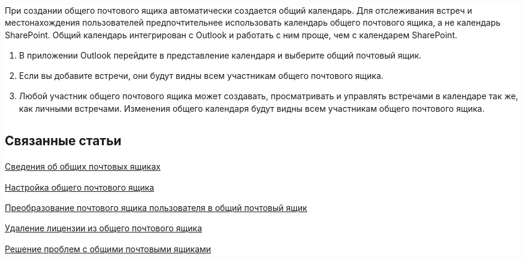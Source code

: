 При создании общего почтового ящика автоматически создается общий календарь. Для отслеживания встреч и местонахождения пользователей предпочтительнее использовать календарь общего почтового ящика, а не календарь SharePoint. Общий календарь интегрирован с Outlook и работать с ним проще, чем с календарем SharePoint.

1. В приложении Outlook перейдите в представление календаря и выберите общий почтовый ящик.

2. Если вы добавите встречи, они будут видны всем участникам общего почтового ящика.

3. Любой участник общего почтового ящика может создавать, просматривать и управлять встречами в календаре так же, как личными встречами. Изменения общего календаря будут видны всем участникам общего почтового ящика.

## <a name="related-articles"></a>Связанные статьи

[Сведения об общих почтовых ящиках](about-shared-mailboxes.md)

[Настройка общего почтового ящика](configure-a-shared-mailbox.md)

[Преобразование почтового ящика пользователя в общий почтовый ящик](convert-user-mailbox-to-shared-mailbox.md)

[Удаление лицензии из общего почтового ящика](remove-license-from-shared-mailbox.md)

[Решение проблем с общими почтовыми ящиками](resolve-issues-with-shared-mailboxes.md)